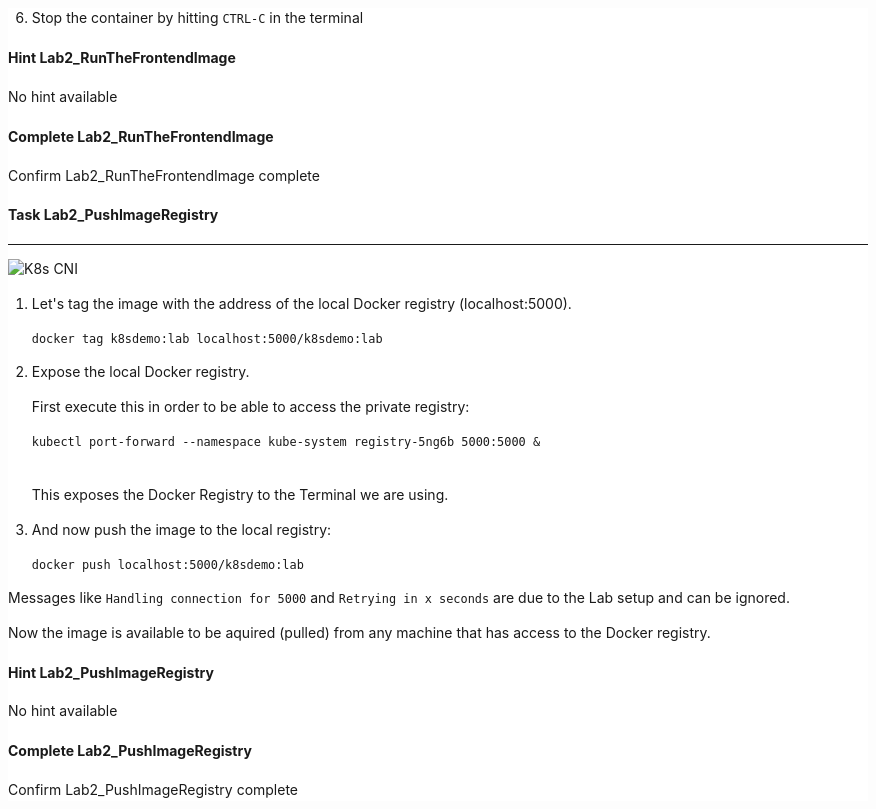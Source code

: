 6. Stop the container by hitting `CTRL-C` in the terminal


#### Hint Lab2_RunTheFrontendImage

No hint available


#### Complete Lab2_RunTheFrontendImage

Confirm Lab2_RunTheFrontendImage complete





#### Task Lab2_PushImageRegistry

----


![K8s CNI](./images/docker_arch3.png)

1. Let's tag the image with the address of the local Docker registry (localhost:5000).

	```
	docker tag k8sdemo:lab localhost:5000/k8sdemo:lab
	```
	
2. Expose the local Docker registry.
  
   First execute this in order to be able to access the private registry:
	   
	```
	kubectl port-forward --namespace kube-system registry-5ng6b 5000:5000 &
		
	```
	
	This exposes the Docker Registry to the Terminal we are using.
	

3. And now push the image to the local registry:
  	
	```
	docker push localhost:5000/k8sdemo:lab
	```
	
  Messages like `Handling connection for 5000` and `Retrying in x seconds` are due to the Lab setup and can be ignored.

Now the image is available to be aquired (pulled) from any machine that has access to the Docker registry.




#### Hint Lab2_PushImageRegistry

No hint available


#### Complete Lab2_PushImageRegistry

Confirm Lab2_PushImageRegistry complete

